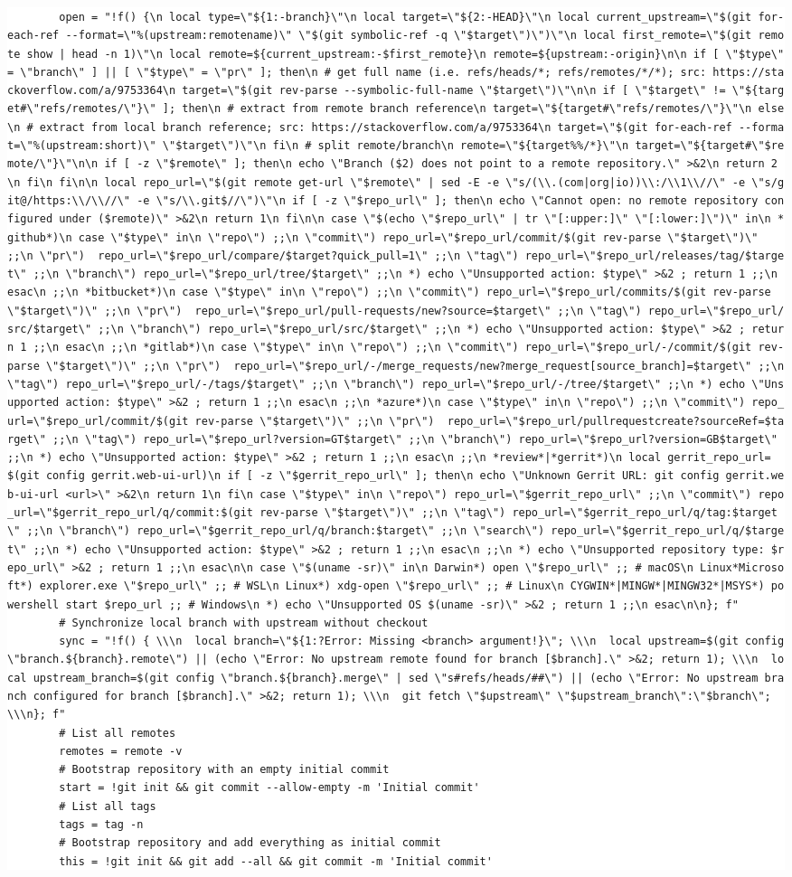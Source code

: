             open = "!f() {\n local type=\"${1:-branch}\"\n local target=\"${2:-HEAD}\"\n local current_upstream=\"$(git for-each-ref --format=\"%(upstream:remotename)\" \"$(git symbolic-ref -q \"$target\")\")\"\n local first_remote=\"$(git remote show | head -n 1)\"\n local remote=${current_upstream:-$first_remote}\n remote=${upstream:-origin}\n\n if [ \"$type\" = \"branch\" ] || [ \"$type\" = \"pr\" ]; then\n # get full name (i.e. refs/heads/*; refs/remotes/*/*); src: https://stackoverflow.com/a/9753364\n target=\"$(git rev-parse --symbolic-full-name \"$target\")\"\n\n if [ \"$target\" != \"${target#\"refs/remotes/\"}\" ]; then\n # extract from remote branch reference\n target=\"${target#\"refs/remotes/\"}\"\n else\n # extract from local branch reference; src: https://stackoverflow.com/a/9753364\n target=\"$(git for-each-ref --format=\"%(upstream:short)\" \"$target\")\"\n fi\n # split remote/branch\n remote=\"${target%%/*}\"\n target=\"${target#\"$remote/\"}\"\n\n if [ -z \"$remote\" ]; then\n echo \"Branch ($2) does not point to a remote repository.\" >&2\n return 2\n fi\n fi\n\n local repo_url=\"$(git remote get-url \"$remote\" | sed -E -e \"s/(\\.(com|org|io))\\:/\\1\\//\" -e \"s/git@/https:\\/\\//\" -e \"s/\\.git$//\")\"\n if [ -z \"$repo_url\" ]; then\n echo \"Cannot open: no remote repository configured under ($remote)\" >&2\n return 1\n fi\n\n case \"$(echo \"$repo_url\" | tr \"[:upper:]\" \"[:lower:]\")\" in\n *github*)\n case \"$type\" in\n \"repo\") ;;\n \"commit\") repo_url=\"$repo_url/commit/$(git rev-parse \"$target\")\" ;;\n \"pr\")  repo_url=\"$repo_url/compare/$target?quick_pull=1\" ;;\n \"tag\") repo_url=\"$repo_url/releases/tag/$target\" ;;\n \"branch\") repo_url=\"$repo_url/tree/$target\" ;;\n *) echo \"Unsupported action: $type\" >&2 ; return 1 ;;\n esac\n ;;\n *bitbucket*)\n case \"$type\" in\n \"repo\") ;;\n \"commit\") repo_url=\"$repo_url/commits/$(git rev-parse \"$target\")\" ;;\n \"pr\")  repo_url=\"$repo_url/pull-requests/new?source=$target\" ;;\n \"tag\") repo_url=\"$repo_url/src/$target\" ;;\n \"branch\") repo_url=\"$repo_url/src/$target\" ;;\n *) echo \"Unsupported action: $type\" >&2 ; return 1 ;;\n esac\n ;;\n *gitlab*)\n case \"$type\" in\n \"repo\") ;;\n \"commit\") repo_url=\"$repo_url/-/commit/$(git rev-parse \"$target\")\" ;;\n \"pr\")  repo_url=\"$repo_url/-/merge_requests/new?merge_request[source_branch]=$target\" ;;\n \"tag\") repo_url=\"$repo_url/-/tags/$target\" ;;\n \"branch\") repo_url=\"$repo_url/-/tree/$target\" ;;\n *) echo \"Unsupported action: $type\" >&2 ; return 1 ;;\n esac\n ;;\n *azure*)\n case \"$type\" in\n \"repo\") ;;\n \"commit\") repo_url=\"$repo_url/commit/$(git rev-parse \"$target\")\" ;;\n \"pr\")  repo_url=\"$repo_url/pullrequestcreate?sourceRef=$target\" ;;\n \"tag\") repo_url=\"$repo_url?version=GT$target\" ;;\n \"branch\") repo_url=\"$repo_url?version=GB$target\" ;;\n *) echo \"Unsupported action: $type\" >&2 ; return 1 ;;\n esac\n ;;\n *review*|*gerrit*)\n local gerrit_repo_url=$(git config gerrit.web-ui-url)\n if [ -z \"$gerrit_repo_url\" ]; then\n echo \"Unknown Gerrit URL: git config gerrit.web-ui-url <url>\" >&2\n return 1\n fi\n case \"$type\" in\n \"repo\") repo_url=\"$gerrit_repo_url\" ;;\n \"commit\") repo_url=\"$gerrit_repo_url/q/commit:$(git rev-parse \"$target\")\" ;;\n \"tag\") repo_url=\"$gerrit_repo_url/q/tag:$target\" ;;\n \"branch\") repo_url=\"$gerrit_repo_url/q/branch:$target\" ;;\n \"search\") repo_url=\"$gerrit_repo_url/q/$target\" ;;\n *) echo \"Unsupported action: $type\" >&2 ; return 1 ;;\n esac\n ;;\n *) echo \"Unsupported repository type: $repo_url\" >&2 ; return 1 ;;\n esac\n\n case \"$(uname -sr)\" in\n Darwin*) open \"$repo_url\" ;; # macOS\n Linux*Microsoft*) explorer.exe \"$repo_url\" ;; # WSL\n Linux*) xdg-open \"$repo_url\" ;; # Linux\n CYGWIN*|MINGW*|MINGW32*|MSYS*) powershell start $repo_url ;; # Windows\n *) echo \"Unsupported OS $(uname -sr)\" >&2 ; return 1 ;;\n esac\n\n}; f"
            # Synchronize local branch with upstream without checkout
            sync = "!f() { \\\n  local branch=\"${1:?Error: Missing <branch> argument!}\"; \\\n  local upstream=$(git config \"branch.${branch}.remote\") || (echo \"Error: No upstream remote found for branch [$branch].\" >&2; return 1); \\\n  local upstream_branch=$(git config \"branch.${branch}.merge\" | sed \"s#refs/heads/##\") || (echo \"Error: No upstream branch configured for branch [$branch].\" >&2; return 1); \\\n  git fetch \"$upstream\" \"$upstream_branch\":\"$branch\"; \\\n}; f"
            # List all remotes
            remotes = remote -v
            # Bootstrap repository with an empty initial commit
            start = !git init && git commit --allow-empty -m 'Initial commit'
            # List all tags
            tags = tag -n
            # Bootstrap repository and add everything as initial commit
            this = !git init && git add --all && git commit -m 'Initial commit'
